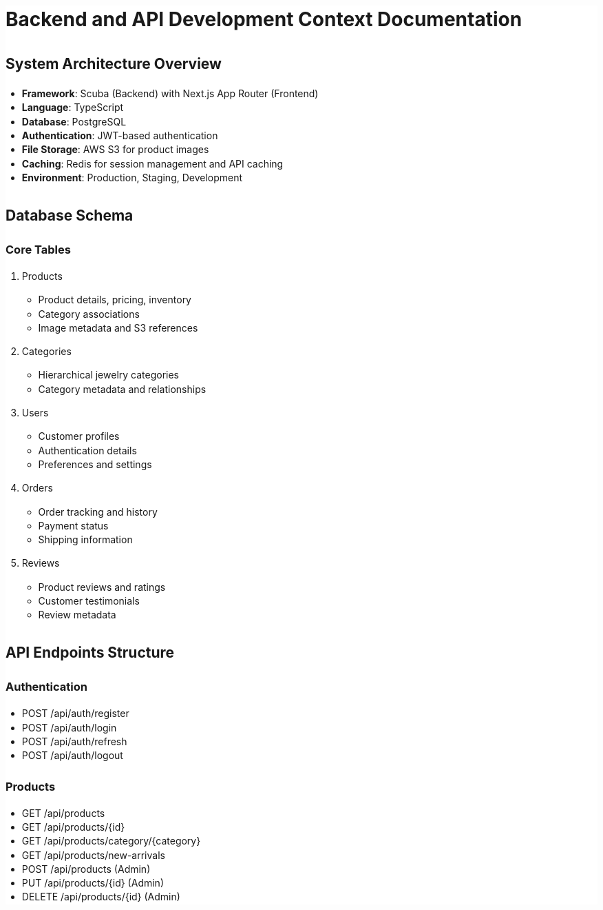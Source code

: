 # Backend and API Development Context Documentation

## System Architecture Overview
- **Framework**: Scuba (Backend) with Next.js App Router (Frontend)
- **Language**: TypeScript
- **Database**: PostgreSQL
- **Authentication**: JWT-based authentication
- **File Storage**: AWS S3 for product images
- **Caching**: Redis for session management and API caching
- **Environment**: Production, Staging, Development

## Database Schema

### Core Tables
1. Products
   - Product details, pricing, inventory
   - Category associations
   - Image metadata and S3 references

2. Categories
   - Hierarchical jewelry categories
   - Category metadata and relationships

3. Users
   - Customer profiles
   - Authentication details
   - Preferences and settings

4. Orders
   - Order tracking and history
   - Payment status
   - Shipping information

5. Reviews
   - Product reviews and ratings
   - Customer testimonials
   - Review metadata

## API Endpoints Structure

### Authentication
- POST /api/auth/register
- POST /api/auth/login
- POST /api/auth/refresh
- POST /api/auth/logout

### Products
- GET /api/products
- GET /api/products/{id}
- GET /api/products/category/{category}
- GET /api/products/new-arrivals
- POST /api/products (Admin)
- PUT /api/products/{id} (Admin)
- DELETE /api/products/{id} (Admin)
